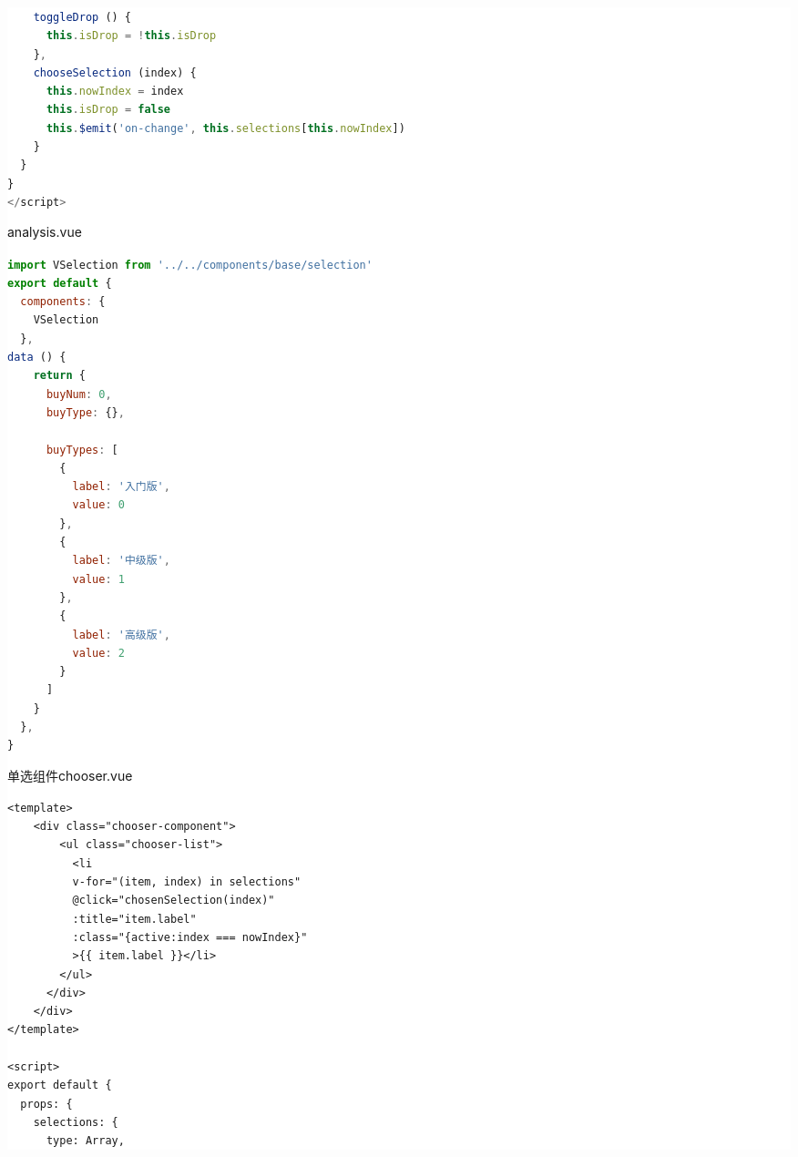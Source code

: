 ```js
    toggleDrop () {
      this.isDrop = !this.isDrop
    },
    chooseSelection (index) {
      this.nowIndex = index
      this.isDrop = false
      this.$emit('on-change', this.selections[this.nowIndex])
    }
  }
}
</script>
```
analysis.vue
```js
import VSelection from '../../components/base/selection'
export default {
  components: {
    VSelection
  },
data () {
    return {
      buyNum: 0,
      buyType: {},

      buyTypes: [
        {
          label: '入门版',
          value: 0
        },
        {
          label: '中级版',
          value: 1
        },
        {
          label: '高级版',
          value: 2
        }
      ]
    }
  }, 
}
```

单选组件chooser.vue
```
<template>
    <div class="chooser-component">
        <ul class="chooser-list">
          <li
          v-for="(item, index) in selections"
          @click="chosenSelection(index)"
          :title="item.label"
          :class="{active:index === nowIndex}"
          >{{ item.label }}</li>
        </ul>
      </div>
    </div>
</template>

<script>
export default {
  props: {
    selections: {
      type: Array,
```